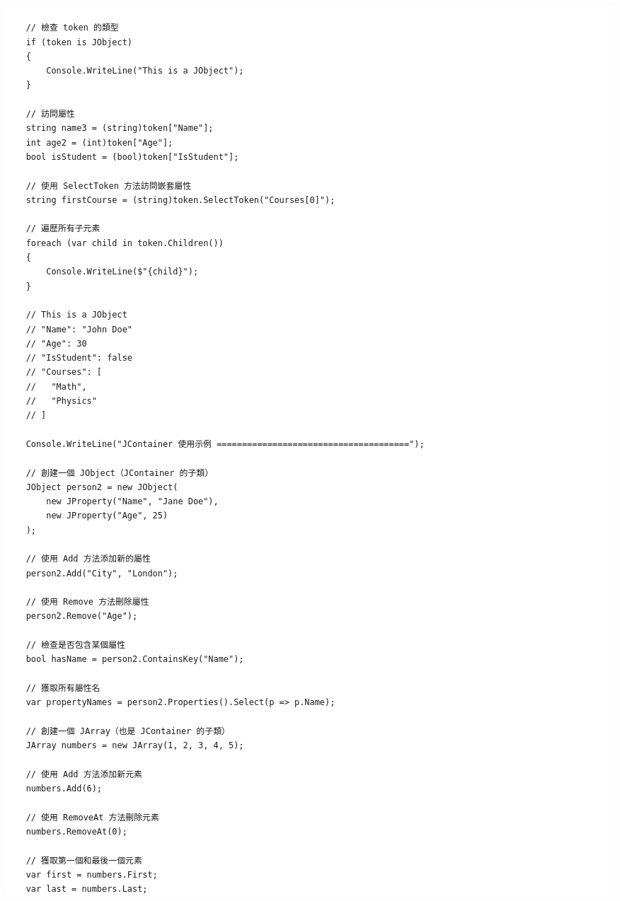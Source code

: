 ```csharp=

    // 檢查 token 的類型
    if (token is JObject)
    {
        Console.WriteLine("This is a JObject");
    }

    // 訪問屬性
    string name3 = (string)token["Name"];
    int age2 = (int)token["Age"];
    bool isStudent = (bool)token["IsStudent"];

    // 使用 SelectToken 方法訪問嵌套屬性
    string firstCourse = (string)token.SelectToken("Courses[0]");

    // 遍歷所有子元素
    foreach (var child in token.Children())
    {
        Console.WriteLine($"{child}");
    }

    // This is a JObject
    // "Name": "John Doe"
    // "Age": 30
    // "IsStudent": false
    // "Courses": [
    //   "Math",
    //   "Physics"
    // ]

    Console.WriteLine("JContainer 使用示例 ======================================");

    // 創建一個 JObject（JContainer 的子類）
    JObject person2 = new JObject(
        new JProperty("Name", "Jane Doe"),
        new JProperty("Age", 25)
    );

    // 使用 Add 方法添加新的屬性
    person2.Add("City", "London");

    // 使用 Remove 方法刪除屬性
    person2.Remove("Age");

    // 檢查是否包含某個屬性
    bool hasName = person2.ContainsKey("Name");

    // 獲取所有屬性名
    var propertyNames = person2.Properties().Select(p => p.Name);

    // 創建一個 JArray（也是 JContainer 的子類）
    JArray numbers = new JArray(1, 2, 3, 4, 5);

    // 使用 Add 方法添加新元素
    numbers.Add(6);

    // 使用 RemoveAt 方法刪除元素
    numbers.RemoveAt(0);

    // 獲取第一個和最後一個元素
    var first = numbers.First;
    var last = numbers.Last;

```